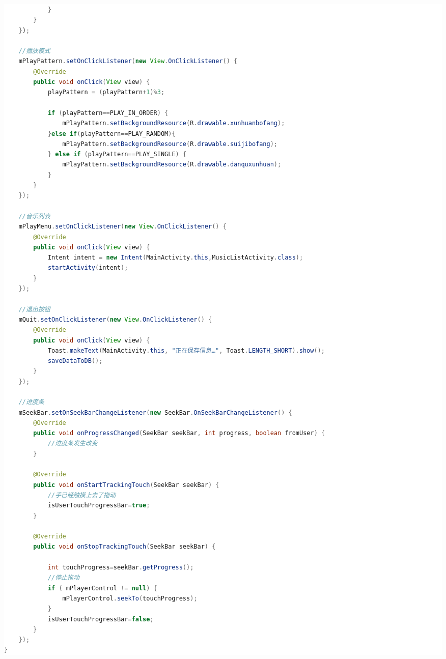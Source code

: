 ```java
            }
        }
    });

    //播放模式
    mPlayPattern.setOnClickListener(new View.OnClickListener() {
        @Override
        public void onClick(View view) {
            playPattern = (playPattern+1)%3;

            if (playPattern==PLAY_IN_ORDER) {
                mPlayPattern.setBackgroundResource(R.drawable.xunhuanbofang);
            }else if(playPattern==PLAY_RANDOM){
                mPlayPattern.setBackgroundResource(R.drawable.suijibofang);
            } else if (playPattern==PLAY_SINGLE) {
                mPlayPattern.setBackgroundResource(R.drawable.danquxunhuan);
            }
        }
    });

    //音乐列表
    mPlayMenu.setOnClickListener(new View.OnClickListener() {
        @Override
        public void onClick(View view) {
            Intent intent = new Intent(MainActivity.this,MusicListActivity.class);
            startActivity(intent);
        }
    });

    //退出按钮
    mQuit.setOnClickListener(new View.OnClickListener() {
        @Override
        public void onClick(View view) {
            Toast.makeText(MainActivity.this, "正在保存信息…", Toast.LENGTH_SHORT).show();
            saveDataToDB();
        }
    });

    //进度条
    mSeekBar.setOnSeekBarChangeListener(new SeekBar.OnSeekBarChangeListener() {
        @Override
        public void onProgressChanged(SeekBar seekBar, int progress, boolean fromUser) {
            //进度条发生改变
        }

        @Override
        public void onStartTrackingTouch(SeekBar seekBar) {
            //手已经触摸上去了拖动
            isUserTouchProgressBar=true;
        }

        @Override
        public void onStopTrackingTouch(SeekBar seekBar) {

            int touchProgress=seekBar.getProgress();
            //停止拖动
            if ( mPlayerControl != null) {
                mPlayerControl.seekTo(touchProgress);
            }
            isUserTouchProgressBar=false;
        }
    });
}
```